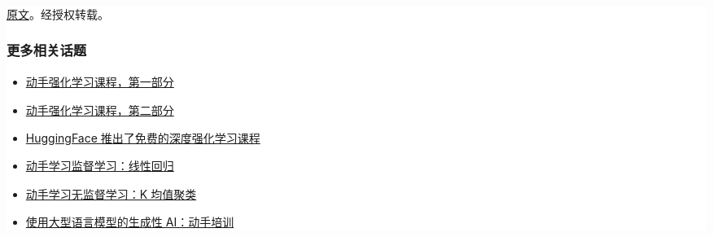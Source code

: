 [原文](http://datamachines.xyz/2021/12/17/hands-on-reinforcement-learning-course-part-3-sarsa/)。经授权转载。

### 更多相关话题

+   [动手强化学习课程，第一部分](https://www.kdnuggets.com/2021/12/hands-on-reinforcement-learning-course-part-1.html)

+   [动手强化学习课程，第二部分](https://www.kdnuggets.com/2021/12/hands-on-reinforcement-learning-part-2.html)

+   [HuggingFace 推出了免费的深度强化学习课程](https://www.kdnuggets.com/2022/05/huggingface-launched-free-deep-reinforcement-learning-course.html)

+   [动手学习监督学习：线性回归](https://www.kdnuggets.com/handson-with-supervised-learning-linear-regression)

+   [动手学习无监督学习：K 均值聚类](https://www.kdnuggets.com/handson-with-unsupervised-learning-kmeans-clustering)

+   [使用大型语言模型的生成性 AI：动手培训](https://www.kdnuggets.com/2023/07/generative-ai-large-language-models-handson-training.html)
